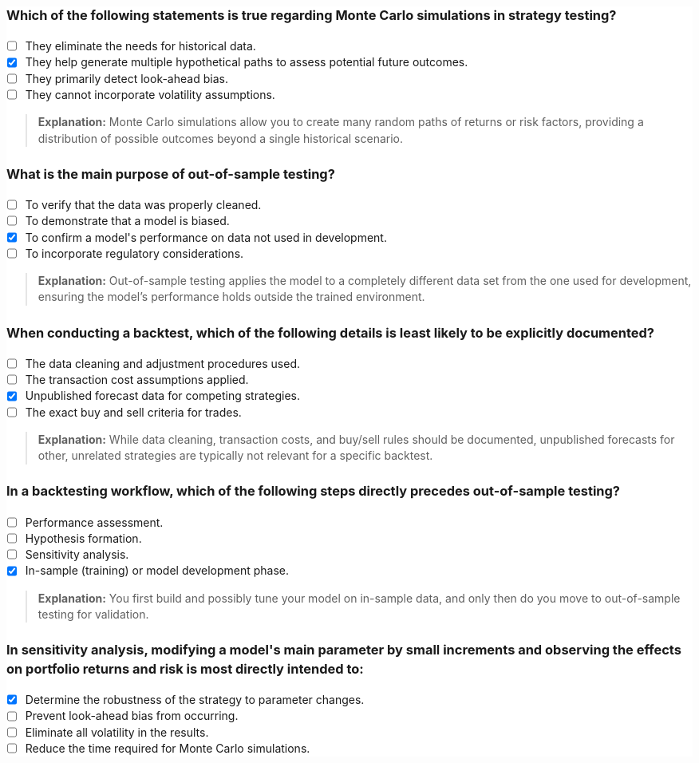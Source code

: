 
### Which of the following statements is true regarding Monte Carlo simulations in strategy testing?

- [ ] They eliminate the needs for historical data.  
- [x] They help generate multiple hypothetical paths to assess potential future outcomes.  
- [ ] They primarily detect look-ahead bias.  
- [ ] They cannot incorporate volatility assumptions.

> **Explanation:** Monte Carlo simulations allow you to create many random paths of returns or risk factors, providing a distribution of possible outcomes beyond a single historical scenario.  


### What is the main purpose of out-of-sample testing?

- [ ] To verify that the data was properly cleaned.  
- [ ] To demonstrate that a model is biased.  
- [x] To confirm a model's performance on data not used in development.  
- [ ] To incorporate regulatory considerations.

> **Explanation:** Out-of-sample testing applies the model to a completely different data set from the one used for development, ensuring the model’s performance holds outside the trained environment.  


### When conducting a backtest, which of the following details is least likely to be explicitly documented?

- [ ] The data cleaning and adjustment procedures used.  
- [ ] The transaction cost assumptions applied.  
- [x] Unpublished forecast data for competing strategies.
- [ ] The exact buy and sell criteria for trades.

> **Explanation:** While data cleaning, transaction costs, and buy/sell rules should be documented, unpublished forecasts for other, unrelated strategies are typically not relevant for a specific backtest.  


### In a backtesting workflow, which of the following steps directly precedes out-of-sample testing?

- [ ] Performance assessment.  
- [ ] Hypothesis formation.  
- [ ] Sensitivity analysis.  
- [x] In-sample (training) or model development phase.

> **Explanation:** You first build and possibly tune your model on in-sample data, and only then do you move to out-of-sample testing for validation.  


### In sensitivity analysis, modifying a model's main parameter by small increments and observing the effects on portfolio returns and risk is most directly intended to:

- [x] Determine the robustness of the strategy to parameter changes.  
- [ ] Prevent look-ahead bias from occurring.  
- [ ] Eliminate all volatility in the results.  
- [ ] Reduce the time required for Monte Carlo simulations.
